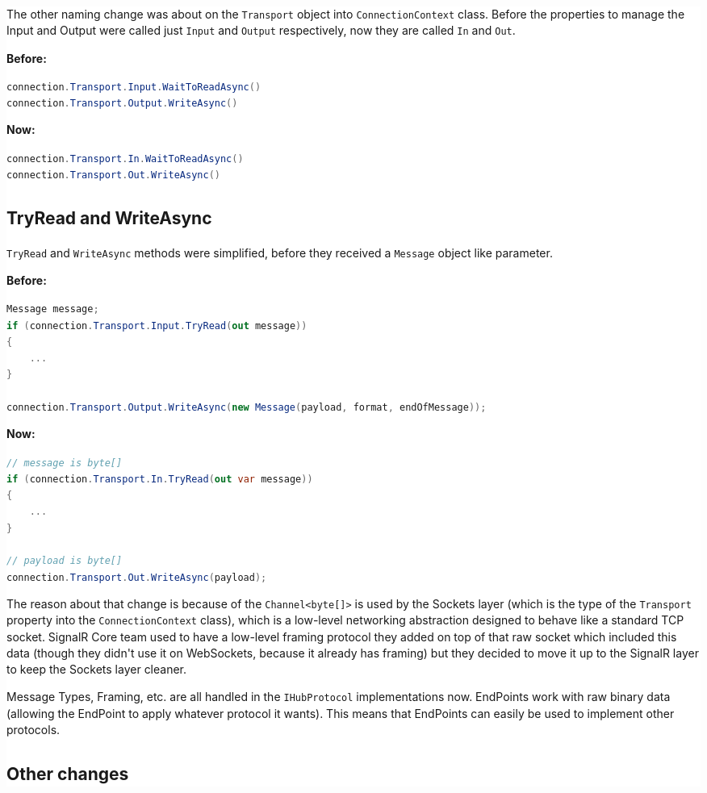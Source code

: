 The other naming change was about on the `Transport` object into `ConnectionContext` class. Before the properties to manage the Input and Output were called just `Input` and `Output` respectively, now they are called `In` and `Out`.

**Before:**
```c#
connection.Transport.Input.WaitToReadAsync()
connection.Transport.Output.WriteAsync()
```

**Now:**
```c#
connection.Transport.In.WaitToReadAsync()
connection.Transport.Out.WriteAsync()
```

## TryRead and WriteAsync

`TryRead` and `WriteAsync` methods were simplified, before they received a `Message` object like parameter.

**Before:**
```c#
Message message;
if (connection.Transport.Input.TryRead(out message))
{
    ...
}

connection.Transport.Output.WriteAsync(new Message(payload, format, endOfMessage));
```

**Now:**
```c#
// message is byte[]
if (connection.Transport.In.TryRead(out var message))
{
    ...
}

// payload is byte[]
connection.Transport.Out.WriteAsync(payload);
```

The reason about that change is because of the `Channel<byte[]>` is used by the Sockets layer (which is the type of the `Transport` property into the `ConnectionContext` class), which is a low-level networking abstraction designed to behave like a standard TCP socket. SignalR Core team used to have a low-level framing protocol they added on top of that raw socket which included this data (though they didn't use it on WebSockets, because it already has framing) but they decided to move it up to the SignalR layer to keep the Sockets layer cleaner.

Message Types, Framing, etc. are all handled in the `IHubProtocol` implementations now. EndPoints work with raw binary data (allowing the EndPoint to apply whatever protocol it wants). This means that EndPoints can easily be used to implement other protocols.

## Other changes
